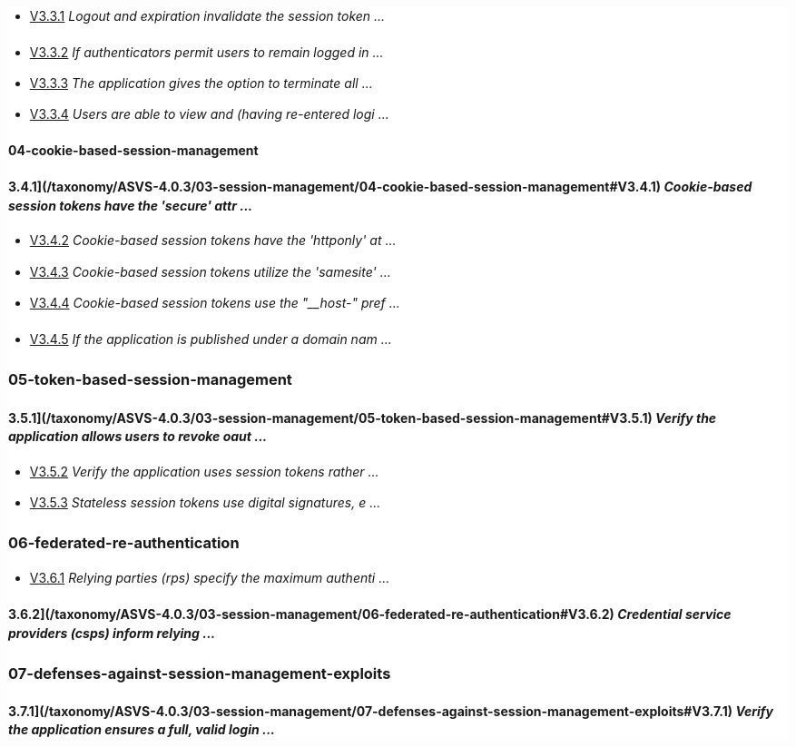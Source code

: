 - [V3.3.1](/taxonomy/ASVS-4.0.3/03-session-management/03-session-termination#V3.3.1) *Logout and expiration invalidate the session token ...* 
#### 
- [V3.3.2](/taxonomy/ASVS-4.0.3/03-session-management/03-session-termination#V3.3.2) *If authenticators permit users to remain logged in ...* 

- [V3.3.3](/taxonomy/ASVS-4.0.3/03-session-management/03-session-termination#V3.3.3) *The application gives the option to terminate all  ...* 

- [V3.3.4](/taxonomy/ASVS-4.0.3/03-session-management/03-session-termination#V3.3.4) *Users are able to view and (having re-entered logi ...* 

#### 04-cookie-based-session-management

#### 3.4.1](/taxonomy/ASVS-4.0.3/03-session-management/04-cookie-based-session-management#V3.4.1) *Cookie-based session tokens have the 'secure' attr ...* 

- [V3.4.2](/taxonomy/ASVS-4.0.3/03-session-management/04-cookie-based-session-management#V3.4.2) *Cookie-based session tokens have the 'httponly' at ...* 

- [V3.4.3](/taxonomy/ASVS-4.0.3/03-session-management/04-cookie-based-session-management#V3.4.3) *Cookie-based session tokens utilize the 'samesite' ...* 

- [V3.4.4](/taxonomy/ASVS-4.0.3/03-session-management/04-cookie-based-session-management#V3.4.4) *Cookie-based session tokens use the "__host-" pref ...* 
#### 
- [V3.4.5](/taxonomy/ASVS-4.0.3/03-session-management/04-cookie-based-session-management#V3.4.5) *If the application is published under a domain nam ...* 

### 05-token-based-session-management

#### 3.5.1](/taxonomy/ASVS-4.0.3/03-session-management/05-token-based-session-management#V3.5.1) *Verify the application allows users to revoke oaut ...* 

- [V3.5.2](/taxonomy/ASVS-4.0.3/03-session-management/05-token-based-session-management#V3.5.2) *Verify the application uses session tokens rather  ...* 

- [V3.5.3](/taxonomy/ASVS-4.0.3/03-session-management/05-token-based-session-management#V3.5.3) *Stateless session tokens use digital signatures, e ...* 

### 06-federated-re-authentication

- [V3.6.1](/taxonomy/ASVS-4.0.3/03-session-management/06-federated-re-authentication#V3.6.1) *Relying parties (rps) specify the maximum authenti ...* 

#### 3.6.2](/taxonomy/ASVS-4.0.3/03-session-management/06-federated-re-authentication#V3.6.2) *Credential service providers (csps) inform relying ...* 

### 07-defenses-against-session-management-exploits

#### 3.7.1](/taxonomy/ASVS-4.0.3/03-session-management/07-defenses-against-session-management-exploits#V3.7.1) *Verify the application ensures a full, valid login ...* 
